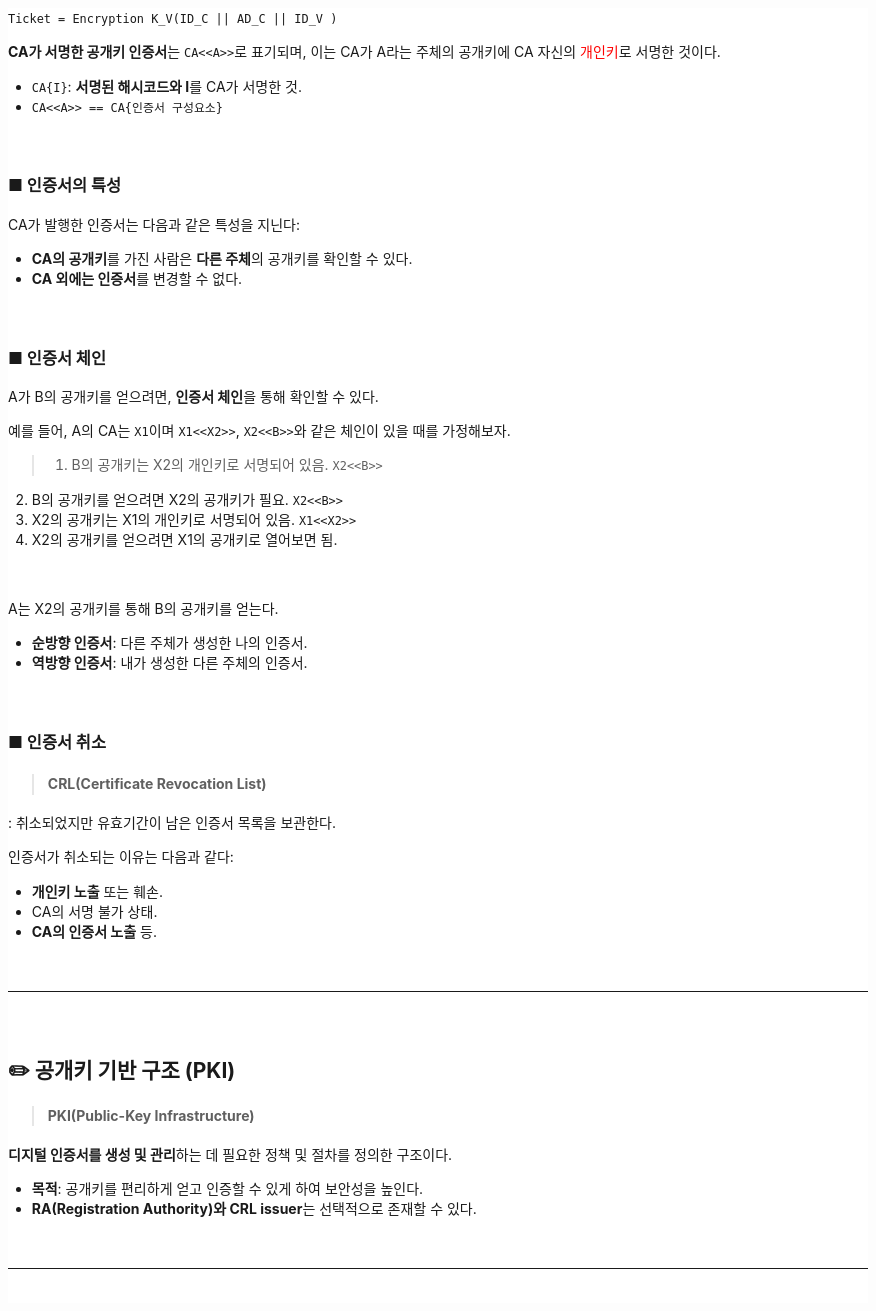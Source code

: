 ```Ticket = Encryption K_V(ID_C || AD_C || ID_V )```<br>

**CA가 서명한 공개키 인증서**는 `CA<<A>>`로 표기되며, 이는 CA가 A라는 주체의 공개키에 CA 자신의 <span style = "color:red">개인키</span>로 서명한 것이다.

- `CA{I}`: **서명된 해시코드와 I**를 CA가 서명한 것.
- `CA<<A>> == CA{인증서 구성요소}`

<br>

### ■ 인증서의 특성
CA가 발행한 인증서는 다음과 같은 특성을 지닌다:
- **CA의 공개키**를 가진 사람은 **다른 주체**의 공개키를 확인할 수 있다.
- **CA 외에는 인증서**를 변경할 수 없다.

<br>

### ■ 인증서 체인
A가 B의 공개키를 얻으려면, **인증서 체인**을 통해 확인할 수 있다. 

예를 들어, A의 CA는 `X1`이며 `X1<<X2>>`, `X2<<B>>`와 같은 체인이 있을 때를 가정해보자.

>1. B의 공개키는 X2의 개인키로 서명되어 있음. `X2<<B>>`
2. B의 공개키를 얻으려면 X2의 공개키가 필요. `X2<<B>>`
3. X2의 공개키는 X1의 개인키로 서명되어 있음. `X1<<X2>>`
4. X2의 공개키를 얻으려면 X1의 공개키로 열어보면 됨.
<br>

A는 X2의 공개키를 통해 B의 공개키를 얻는다.

- **순방향 인증서**: 다른 주체가 생성한 나의 인증서.
- **역방향 인증서**: 내가 생성한 다른 주체의 인증서.

<br>

### ■ 인증서 취소
> #### CRL(Certificate Revocation List)
: 취소되었지만 유효기간이 남은 인증서 목록을 보관한다. 

인증서가 취소되는 이유는 다음과 같다:

- **개인키 노출** 또는 훼손.
- CA의 서명 불가 상태.
- **CA의 인증서 노출** 등.

<br>

---

<br>

## ✏️ 공개키 기반 구조 (PKI)
> #### PKI(Public-Key Infrastructure)
**디지털 인증서를 생성 및 관리**하는 데 필요한 정책 및 절차를 정의한 구조이다. 

- **목적**: 공개키를 편리하게 얻고 인증할 수 있게 하여 보안성을 높인다.
- **RA(Registration Authority)와 CRL issuer**는 선택적으로 존재할 수 있다.

<br>

---

<br>

```